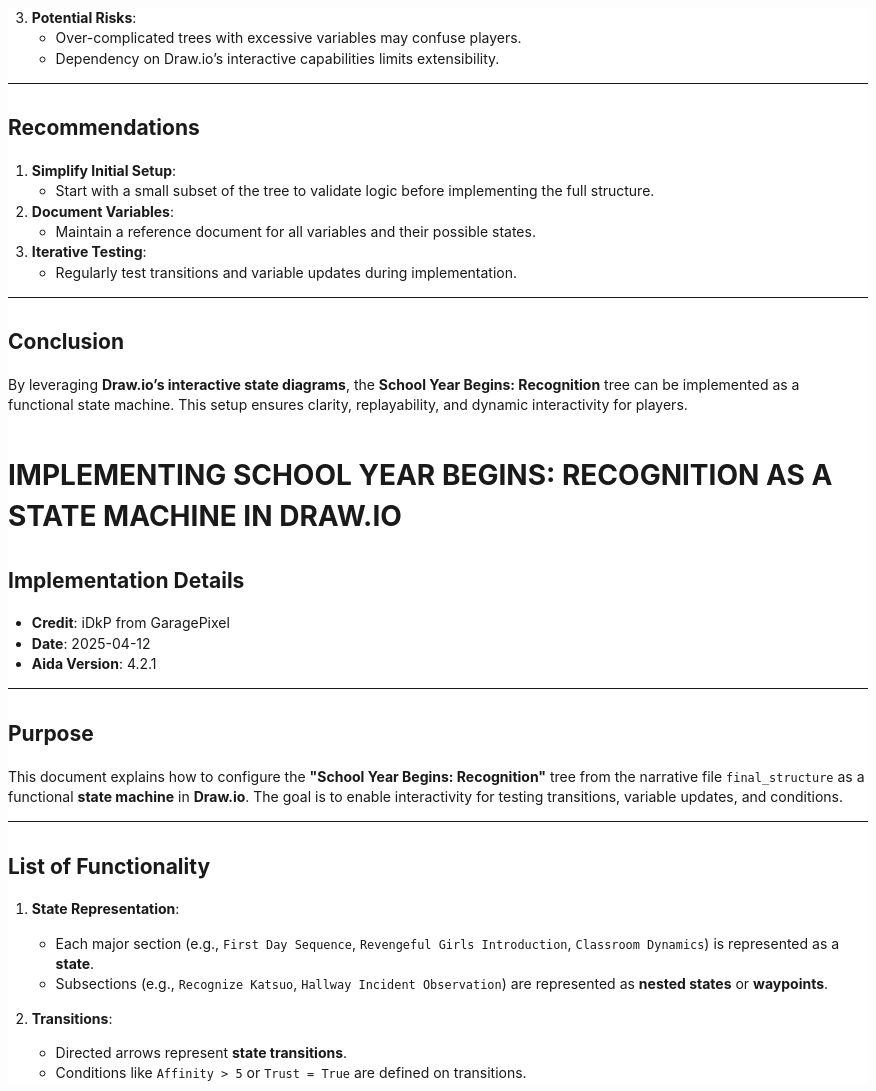3. **Potential Risks**:
	- Over-complicated trees with excessive variables may confuse players.
	- Dependency on Draw.io’s interactive capabilities limits extensibility.

---

## **Recommendations**
1. **Simplify Initial Setup**:
	- Start with a small subset of the tree to validate logic before implementing the full structure.
2. **Document Variables**:
	- Maintain a reference document for all variables and their possible states.
3. **Iterative Testing**:
	- Regularly test transitions and variable updates during implementation.

---

## **Conclusion**
By leveraging **Draw.io’s interactive state diagrams**, the **School Year Begins: Recognition** tree can be implemented as a functional state machine. This setup ensures clarity, replayability, and dynamic interactivity for players.

# IMPLEMENTING SCHOOL YEAR BEGINS: RECOGNITION AS A STATE MACHINE IN DRAW.IO

## **Implementation Details**
- **Credit**: iDkP from GaragePixel  
- **Date**: 2025-04-12  
- **Aida Version**: 4.2.1  

---

## **Purpose**
This document explains how to configure the **"School Year Begins: Recognition"** tree from the narrative file `final_structure` as a functional **state machine** in **Draw.io**. The goal is to enable interactivity for testing transitions, variable updates, and conditions.

---

## **List of Functionality**
1. **State Representation**:
	- Each major section (e.g., `First Day Sequence`, `Revengeful Girls Introduction`, `Classroom Dynamics`) is represented as a **state**.
	- Subsections (e.g., `Recognize Katsuo`, `Hallway Incident Observation`) are represented as **nested states** or **waypoints**.

2. **Transitions**:
	- Directed arrows represent **state transitions**.
	- Conditions like `Affinity > 5` or `Trust = True` are defined on transitions.
